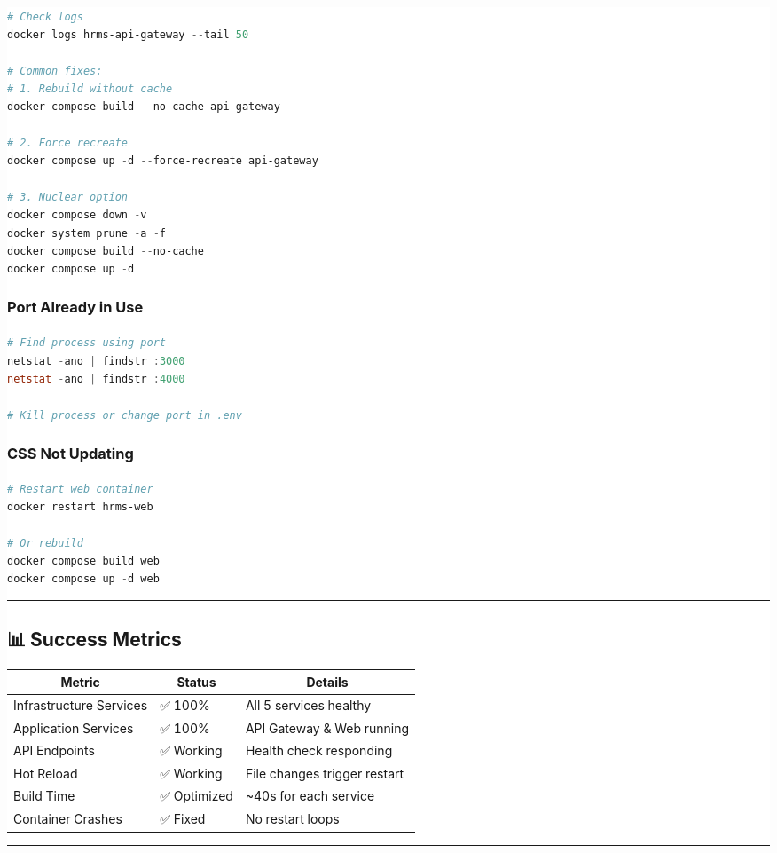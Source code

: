 ```powershell
# Check logs
docker logs hrms-api-gateway --tail 50

# Common fixes:
# 1. Rebuild without cache
docker compose build --no-cache api-gateway

# 2. Force recreate
docker compose up -d --force-recreate api-gateway

# 3. Nuclear option
docker compose down -v
docker system prune -a -f
docker compose build --no-cache
docker compose up -d
```

### Port Already in Use

```powershell
# Find process using port
netstat -ano | findstr :3000
netstat -ano | findstr :4000

# Kill process or change port in .env
```

### CSS Not Updating

```powershell
# Restart web container
docker restart hrms-web

# Or rebuild
docker compose build web
docker compose up -d web
```

---

## 📊 Success Metrics

| Metric | Status | Details |
|--------|--------|---------|
| Infrastructure Services | ✅ 100% | All 5 services healthy |
| Application Services | ✅ 100% | API Gateway & Web running |
| API Endpoints | ✅ Working | Health check responding |
| Hot Reload | ✅ Working | File changes trigger restart |
| Build Time | ✅ Optimized | ~40s for each service |
| Container Crashes | ✅ Fixed | No restart loops |

---